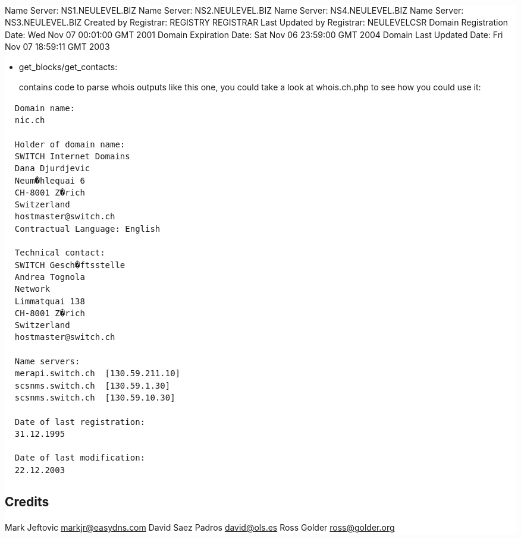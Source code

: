   Name Server:                                 NS1.NEULEVEL.BIZ
  Name Server:                                 NS2.NEULEVEL.BIZ
  Name Server:                                 NS4.NEULEVEL.BIZ
  Name Server:                                 NS3.NEULEVEL.BIZ
  Created by Registrar:                        REGISTRY REGISTRAR
  Last Updated by Registrar:                   NEULEVELCSR
  Domain Registration Date:                    Wed Nov 07 00:01:00 GMT 2001
  Domain Expiration Date:                      Sat Nov 06 23:59:00 GMT 2004
  Domain Last Updated Date:                    Fri Nov 07 18:59:11 GMT 2003 
</pre>

- get_blocks/get_contacts:

  contains code to parse whois outputs like this one, you could
  take a look at whois.ch.php to see how you could use it:

<pre>
  Domain name:
  nic.ch

  Holder of domain name:
  SWITCH Internet Domains
  Dana Djurdjevic
  Neum�hlequai 6
  CH-8001 Z�rich
  Switzerland
  hostmaster@switch.ch
  Contractual Language: English

  Technical contact:
  SWITCH Gesch�ftsstelle
  Andrea Tognola
  Network
  Limmatquai 138
  CH-8001 Z�rich
  Switzerland
  hostmaster@switch.ch

  Name servers:
  merapi.switch.ch	[130.59.211.10]
  scsnms.switch.ch	[130.59.1.30]
  scsnms.switch.ch	[130.59.10.30]

  Date of last registration:
  31.12.1995

  Date of last modification:
  22.12.2003
</pre>

Credits
-------

Mark Jeftovic <markjr@easydns.com>
David Saez Padros <david@ols.es>
Ross Golder <ross@golder.org>
